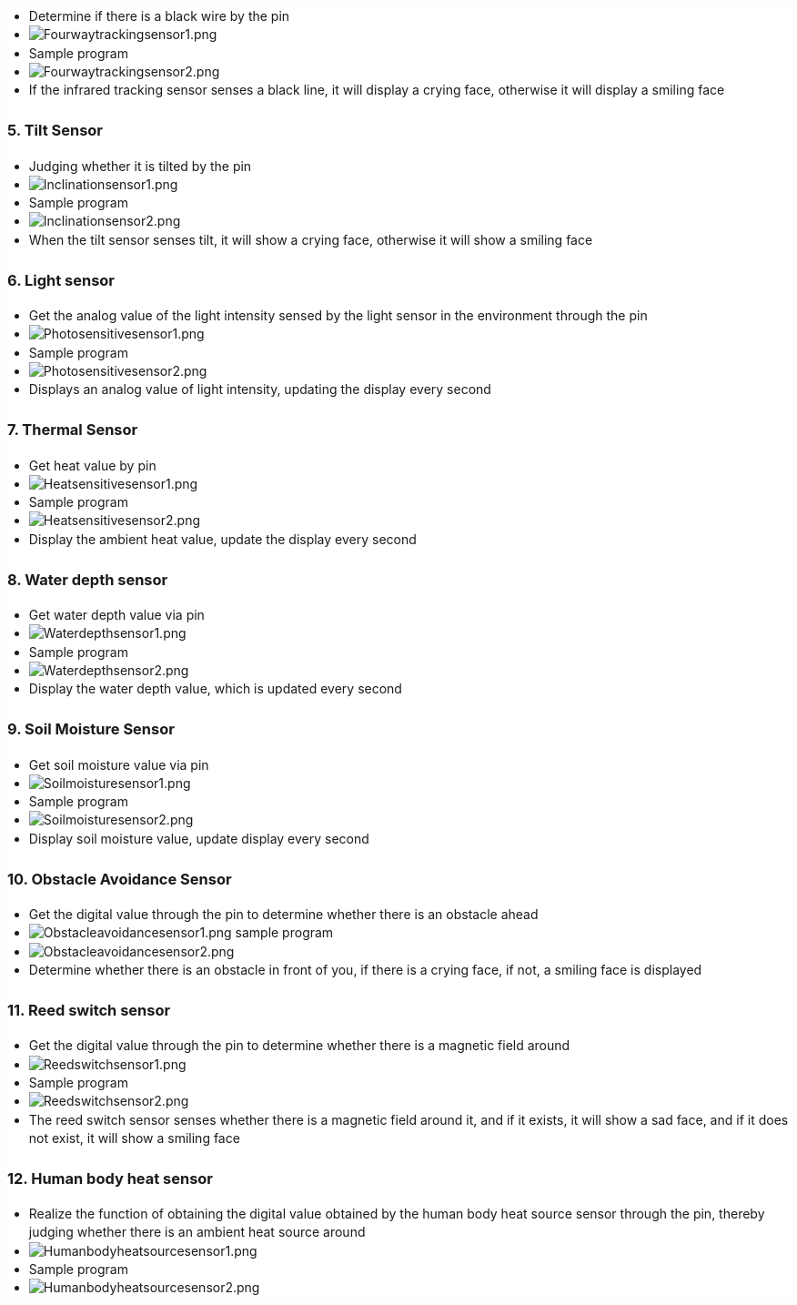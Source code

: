 - Determine if there is a black wire by the pin
- ![Fourwaytrackingsensor1.png](sensorbit/Fourwaytrackingsensor1.png)
- Sample program
- ![Fourwaytrackingsensor2.png](sensorbit/Fourwaytrackingsensor2.png)
- If the infrared tracking sensor senses a black line, it will display a crying face, otherwise it will display a smiling face
### 5. Tilt Sensor
- Judging whether it is tilted by the pin
- ![Inclinationsensor1.png](sensorbit/Inclinationsensor1.png)
- Sample program
- ![Inclinationsensor2.png](sensorbit/Inclinationsensor2.png)
- When the tilt sensor senses tilt, it will show a crying face, otherwise it will show a smiling face
### 6. Light sensor
- Get the analog value of the light intensity sensed by the light sensor in the environment through the pin
- ![Photosensitivesensor1.png](sensorbit/Photosensitivesensor1.png)
- Sample program
- ![Photosensitivesensor2.png](sensorbit/Photosensitivesensor2.png)
- Displays an analog value of light intensity, updating the display every second
### 7. Thermal Sensor
- Get heat value by pin
- ![Heatsensitivesensor1.png](sensorbit/Heatsensitivesensor1.png)
- Sample program
- ![Heatsensitivesensor2.png](sensorbit/Heatsensitivesensor2.png)
- Display the ambient heat value, update the display every second
### 8. Water depth sensor
- Get water depth value via pin
- ![Waterdepthsensor1.png](sensorbit/Waterdepthsensor1.png)
- Sample program
- ![Waterdepthsensor2.png](sensorbit/Waterdepthsensor2.png)
- Display the water depth value, which is updated every second
### 9. Soil Moisture Sensor
- Get soil moisture value via pin
- ![Soilmoisturesensor1.png](sensorbit/Soilmoisturesensor1.png)
- Sample program
- ![Soilmoisturesensor2.png](sensorbit/Soilmoisturesensor2.png)
- Display soil moisture value, update display every second
### 10. Obstacle Avoidance Sensor
- Get the digital value through the pin to determine whether there is an obstacle ahead
- ![Obstacleavoidancesensor1.png](sensorbit/Obstacleavoidancesensor1.png)
    sample program
- ![Obstacleavoidancesensor2.png](sensorbit/Obstacleavoidancesensor2.png)
- Determine whether there is an obstacle in front of you, if there is a crying face, if not, a smiling face is displayed
### 11. Reed switch sensor
- Get the digital value through the pin to determine whether there is a magnetic field around
- ![Reedswitchsensor1.png](sensorbit/Reedswitchsensor1.png)
- Sample program
- ![Reedswitchsensor2.png](sensorbit/Reedswitchsensor2.png)
- The reed switch sensor senses whether there is a magnetic field around it, and if it exists, it will show a sad face, and if it does not exist, it will show a smiling face
### 12. Human body heat sensor
- Realize the function of obtaining the digital value obtained by the human body heat source sensor through the pin, thereby judging whether there is an ambient heat source around
- ![Humanbodyheatsourcesensor1.png](sensorbit/Humanbodyheatsourcesensor1.png)
- Sample program
- ![Humanbodyheatsourcesensor2.png](sensorbit/Humanbodyheatsourcesensor2.png)